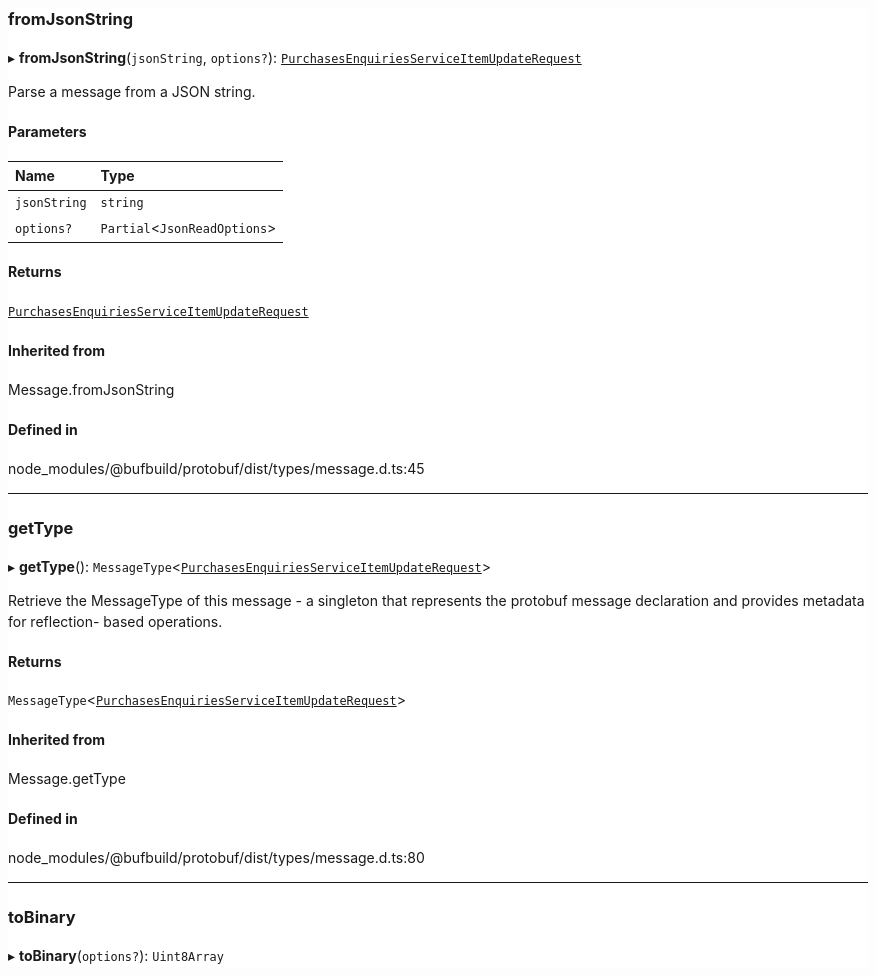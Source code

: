 ### fromJsonString

▸ **fromJsonString**(`jsonString`, `options?`): [`PurchasesEnquiriesServiceItemUpdateRequest`](PurchasesEnquiriesServiceItemUpdateRequest.md)

Parse a message from a JSON string.

#### Parameters

| Name | Type |
| :------ | :------ |
| `jsonString` | `string` |
| `options?` | `Partial`<`JsonReadOptions`\> |

#### Returns

[`PurchasesEnquiriesServiceItemUpdateRequest`](PurchasesEnquiriesServiceItemUpdateRequest.md)

#### Inherited from

Message.fromJsonString

#### Defined in

node_modules/@bufbuild/protobuf/dist/types/message.d.ts:45

___

### getType

▸ **getType**(): `MessageType`<[`PurchasesEnquiriesServiceItemUpdateRequest`](PurchasesEnquiriesServiceItemUpdateRequest.md)\>

Retrieve the MessageType of this message - a singleton that represents
the protobuf message declaration and provides metadata for reflection-
based operations.

#### Returns

`MessageType`<[`PurchasesEnquiriesServiceItemUpdateRequest`](PurchasesEnquiriesServiceItemUpdateRequest.md)\>

#### Inherited from

Message.getType

#### Defined in

node_modules/@bufbuild/protobuf/dist/types/message.d.ts:80

___

### toBinary

▸ **toBinary**(`options?`): `Uint8Array`
